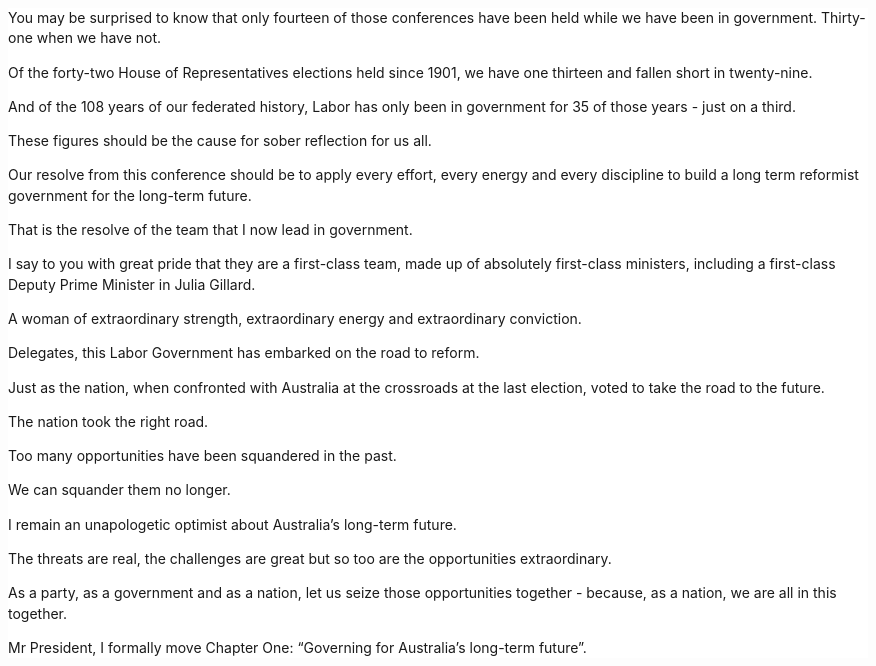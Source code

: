  You may be surprised to know that only fourteen of those conferences  have been held while we have been in government. Thirty-one when we  have not.    

 Of the forty-two House of Representatives elections held since 1901, we  have one thirteen and fallen short in twenty-nine.    

 And of the 108 years of our federated history, Labor has only been in  government for 35 of those years - just on a third.    

 These figures should be the cause for sober reflection for us all.    

 Our resolve from this conference should be to apply every effort, every  energy and every discipline to build a long term reformist government for  the long-term future.    

 That is the resolve of the team that I now lead in government.    

 I say to you with great pride that they are a first-class team, made up of  absolutely first-class ministers, including a first-class Deputy Prime  Minister in Julia Gillard.    

 A woman of extraordinary strength, extraordinary energy and  extraordinary conviction.    

 Delegates, this Labor Government has embarked on the road to reform.    

 Just as the nation, when confronted with Australia at the crossroads at  the last election, voted to take the road to the future.    

 The nation took the right road.    

 Too many opportunities have been squandered in the past.    

 We can squander them no longer.    

 I remain an unapologetic optimist about Australia’s long-term future.    

 The threats are real, the challenges are great but so too are the  opportunities extraordinary.    

 As a party, as a government and as a nation, let us seize those  opportunities together - because, as a nation, we are all in this together.    

 Mr President, I formally move Chapter One: “Governing for Australia’s  long-term future”.   

